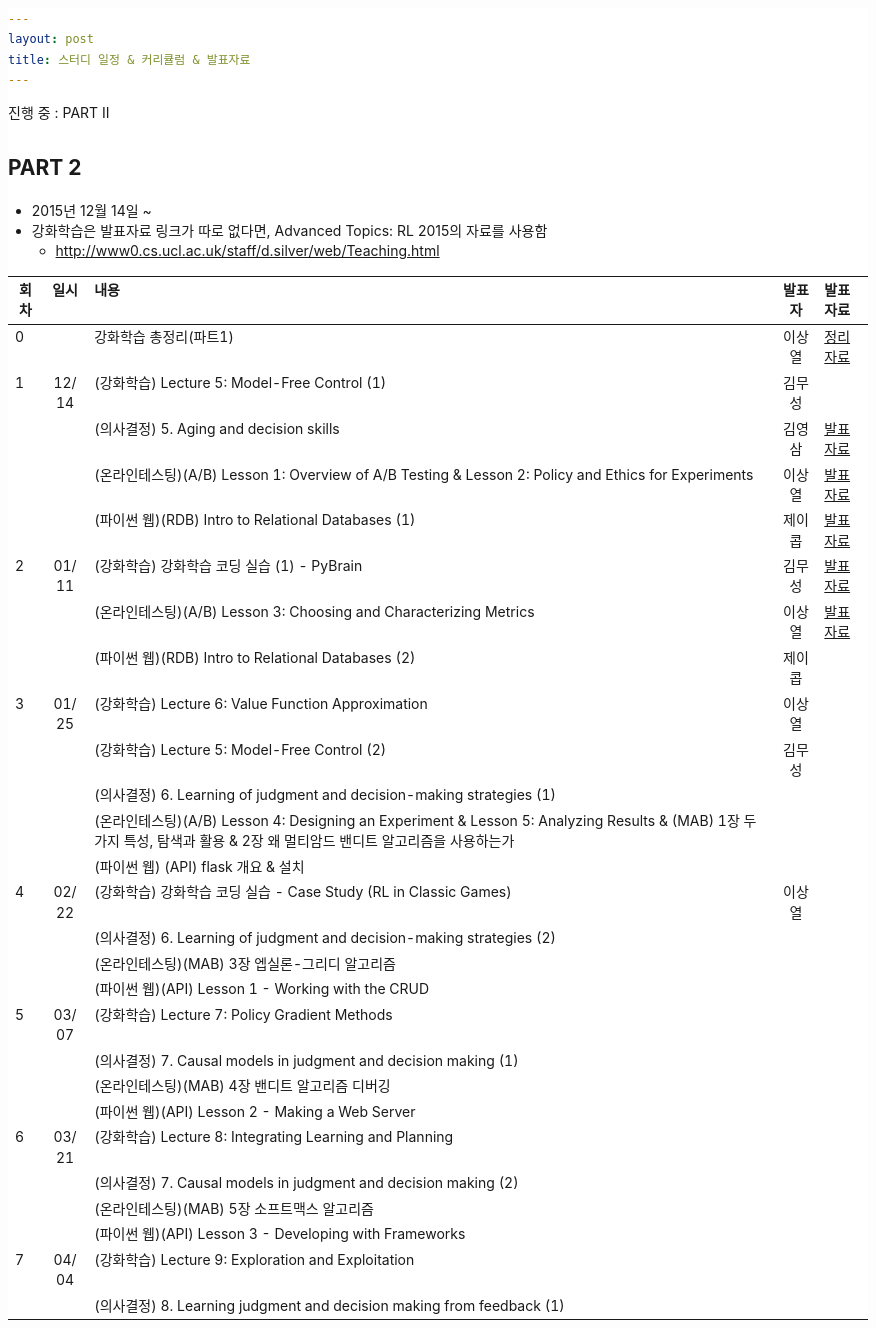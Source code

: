 ```yaml
---
layout: post
title: 스터디 일정 & 커리큘럼 & 발표자료
---
```



진행 중 : PART II

## PART 2

* 2015년 12월 14일 ~
* 강화학습은 발표자료 링크가 따로 없다면, Advanced Topics: RL 2015의 자료를 사용함
  - http://www0.cs.ucl.ac.uk/staff/d.silver/web/Teaching.html

|회차| 일시| 내용                                  | 발표자  |              발표자료                    |
|--- |:---:| :-------------------------------------|:-------:|:---------------------------------------- |
| 0  | |강화학습 총정리(파트1) |이상열|[정리자료](http://nbviewer.ipython.org/github/psygrammer/dprl/blob/master/part2/RL/part1_%EC%B4%9D%EC%A0%95%EB%A6%AC/%EA%B0%95%ED%99%94%ED%95%99%EC%8A%B5_%EC%B4%9D%EC%A0%95%EB%A6%AC.ipynb)|
| 1  |12/14|(강화학습) Lecture 5: Model-Free Control (1) |김무성||
|    |     |(의사결정) 5. Aging and decision skills |김영삼|[발표자료](https://drive.google.com/file/d/0B8EuIhkcNWnEbGlnalRuVVJRdk0/view)|
|    |     |(온라인테스팅)(A/B) Lesson 1: Overview of A/B Testing & Lesson 2: Policy and Ethics for Experiments|이상열| [발표자료](http://nbviewer.ipython.org/github/psygrammer/dprl/blob/master/part2/OT/AB/1.intro/intro.ipynb)|
|    |     |(파이썬 웹)(RDB) Intro to Relational Databases (1)|제이콥|[발표자료](https://drive.google.com/file/d/0B2l0iH28o85xZHdianVRempvaTg/view)|
| 2  |01/11|(강화학습) 강화학습 코딩 실습 (1) - PyBrain |김무성| [발표자료](http://nbviewer.ipython.org/github/psygrammer/dprl/blob/master/part2/RL/sp_pybrain/RL_with_pybrain.ipynb)|
|    |     |(온라인테스팅)(A/B) Lesson 3: Choosing and Characterizing Metrics |이상열 |[발표자료](http://nbviewer.ipython.org/github/psygrammer/dprl/blob/master/part2/OT/AB/2.Metrics/Metrics.ipynb)  |
|    |     |(파이썬 웹)(RDB) Intro to Relational Databases (2) |제이콥|  |
| 3  |01/25|(강화학습) Lecture 6: Value Function Approximation | 이상열 |  |
|    |     |(강화학습) Lecture 5: Model-Free Control (2) |김무성 |  |
|    |     |(의사결정) 6. Learning of judgment and decision-making strategies (1) |  |  |
|    |     |(온라인테스팅)(A/B) Lesson 4: Designing an Experiment & Lesson 5: Analyzing Results & (MAB) 1장 두 가지 특성, 탐색과 활용 & 2장 왜 멀티암드 밴디트 알고리즘을 사용하는가 |  |  |
|    |     |(파이썬 웹) (API) flask 개요 & 설치 |   |  |
| 4  |02/22|(강화학습) 강화학습 코딩 실습 - Case Study (RL in Classic Games) | 이상열 |  |
|    |     |(의사결정) 6. Learning of judgment and decision-making strategies (2) |  |  |
|    |     |(온라인테스팅)(MAB) 3장 엡실론-그리디 알고리즘 |  |  |
|    |     |(파이썬 웹)(API) Lesson 1 - Working with the CRUD  |   |  |
| 5  |03/07|(강화학습) Lecture 7: Policy Gradient Methods |  |  |
|    |     |(의사결정) 7. Causal models in judgment and decision making (1) |  |  |
|    |     |(온라인테스팅)(MAB) 4장 밴디트 알고리즘 디버깅 |  |  |
|    |     |(파이썬 웹)(API) Lesson 2 - Making a Web Server |   |  |
| 6  |03/21|(강화학습) Lecture 8: Integrating Learning and Planning |  |  |
|    |     |(의사결정) 7. Causal models in judgment and decision making (2) |  |  |
|    |     |(온라인테스팅)(MAB) 5장 소프트맥스 알고리즘 |  |  |
|    |     |(파이썬 웹)(API) Lesson 3 - Developing with Frameworks |   |  |
| 7  |04/04|(강화학습) Lecture 9: Exploration and Exploitation |  |  |
|    |     |(의사결정) 8. Learning judgment and decision making from feedback (1) |  |  |